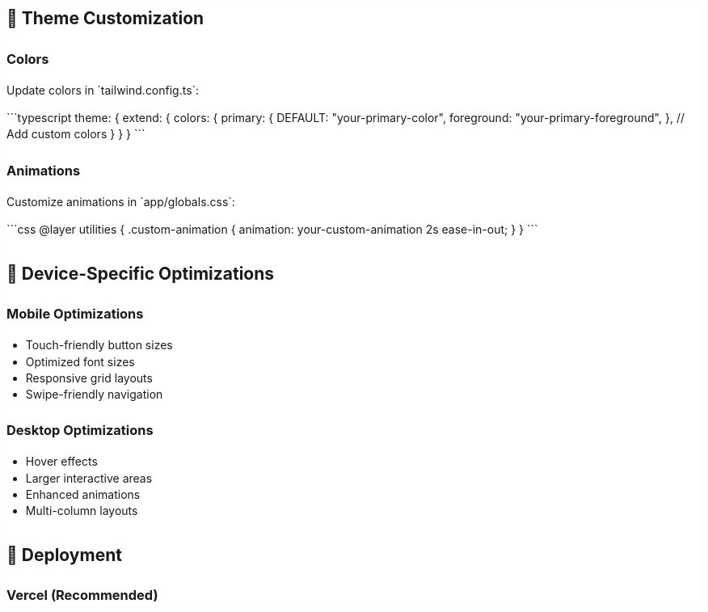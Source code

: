 ## 🌈 Theme Customization

### Colors

Update colors in \`tailwind.config.ts\`:

\`\`\`typescript
theme: {
  extend: {
    colors: {
      primary: {
        DEFAULT: "your-primary-color",
        foreground: "your-primary-foreground",
      },
      // Add custom colors
    }
  }
}
\`\`\`

### Animations

Customize animations in \`app/globals.css\`:

\`\`\`css
@layer utilities {
  .custom-animation {
    animation: your-custom-animation 2s ease-in-out;
  }
}
\`\`\`

## 📱 Device-Specific Optimizations

### Mobile Optimizations
- Touch-friendly button sizes
- Optimized font sizes
- Responsive grid layouts
- Swipe-friendly navigation

### Desktop Optimizations
- Hover effects
- Larger interactive areas
- Enhanced animations
- Multi-column layouts

## 🚀 Deployment

### Vercel (Recommended)
